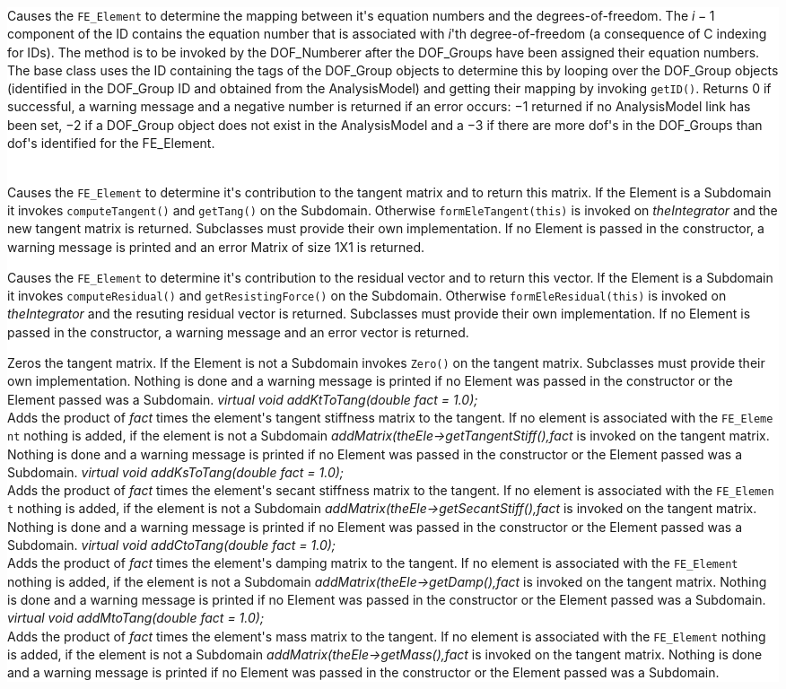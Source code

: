 Causes the `FE_Element` to determine the mapping between it's equation
numbers and the degrees-of-freedom. The $i-1$ component of the ID
contains the equation number that is associated with $i$'th
degree-of-freedom (a consequence of C indexing for IDs). The method is
to be invoked by the DOF_Numberer after the DOF_Groups have been
assigned their equation numbers. The base class uses the ID containing
the tags of the DOF_Group objects to determine this by looping over the
DOF_Group objects (identified in the DOF_Group ID and obtained from the
AnalysisModel) and getting their mapping by invoking `getID()`. Returns
$0$ if successful, a warning message and a negative number is returned
if an error occurs: $-1$ returned if no AnalysisModel link has been set,
$-2$ if a DOF_Group object does not exist in the AnalysisModel and a
$-3$ if there are more dof's in the DOF_Groups than dof's identified for
the FE_Element.

\
Causes the `FE_Element` to determine it's contribution to the tangent
matrix and to return this matrix. If the Element is a Subdomain it
invokes `computeTangent()` and `getTang()` on the Subdomain. Otherwise
`formEleTangent(this)` is invoked on *theIntegrator* and the new tangent
matrix is returned. Subclasses must provide their own implementation. If
no Element is passed in the constructor, a warning message is printed
and an error Matrix of size 1X1 is returned.

Causes the `FE_Element` to determine it's contribution to the residual
vector and to return this vector. If the Element is a Subdomain it
invokes `computeResidual()` and `getResistingForce()` on the Subdomain.
Otherwise `formEleResidual(this)` is invoked on *theIntegrator* and the
resuting residual vector is returned. Subclasses must provide their own
implementation. If no Element is passed in the constructor, a warning
message and an error vector is returned.

Zeros the tangent matrix. If the Element is not a Subdomain invokes
`Zero()` on the tangent matrix. Subclasses must provide their own
implementation. Nothing is done and a warning message is printed if no
Element was passed in the constructor or the Element passed was a
Subdomain.
*virtual void addKtToTang(double fact = 1.0);* \
Adds the product of *fact* times the element's tangent stiffness matrix
to the tangent. If no element is associated with the `FE_Element` nothing
is added, if the element is not a Subdomain
*addMatrix(theEle-$>$getTangentStiff(),fact* is invoked on the tangent
matrix. Nothing is done and a warning message is printed if no Element
was passed in the constructor or the Element passed was a Subdomain.
*virtual void addKsToTang(double fact = 1.0);* \
Adds the product of *fact* times the element's secant stiffness matrix
to the tangent. If no element is associated with the `FE_Element` nothing
is added, if the element is not a Subdomain
*addMatrix(theEle-$>$getSecantStiff(),fact* is invoked on the tangent
matrix. Nothing is done and a warning message is printed if no Element
was passed in the constructor or the Element passed was a Subdomain.
*virtual void addCtoTang(double fact = 1.0);* \
Adds the product of *fact* times the element's damping matrix to the
tangent. If no element is associated with the `FE_Element` nothing is
added, if the element is not a Subdomain
*addMatrix(theEle-$>$getDamp(),fact* is invoked on the tangent matrix.
Nothing is done and a warning message is printed if no Element was
passed in the constructor or the Element passed was a Subdomain.
*virtual void addMtoTang(double fact = 1.0);* \
Adds the product of *fact* times the element's mass matrix to the
tangent. If no element is associated with the `FE_Element` nothing is
added, if the element is not a Subdomain
*addMatrix(theEle-$>$getMass(),fact* is invoked on the tangent matrix.
Nothing is done and a warning message is printed if no Element was
passed in the constructor or the Element passed was a Subdomain.